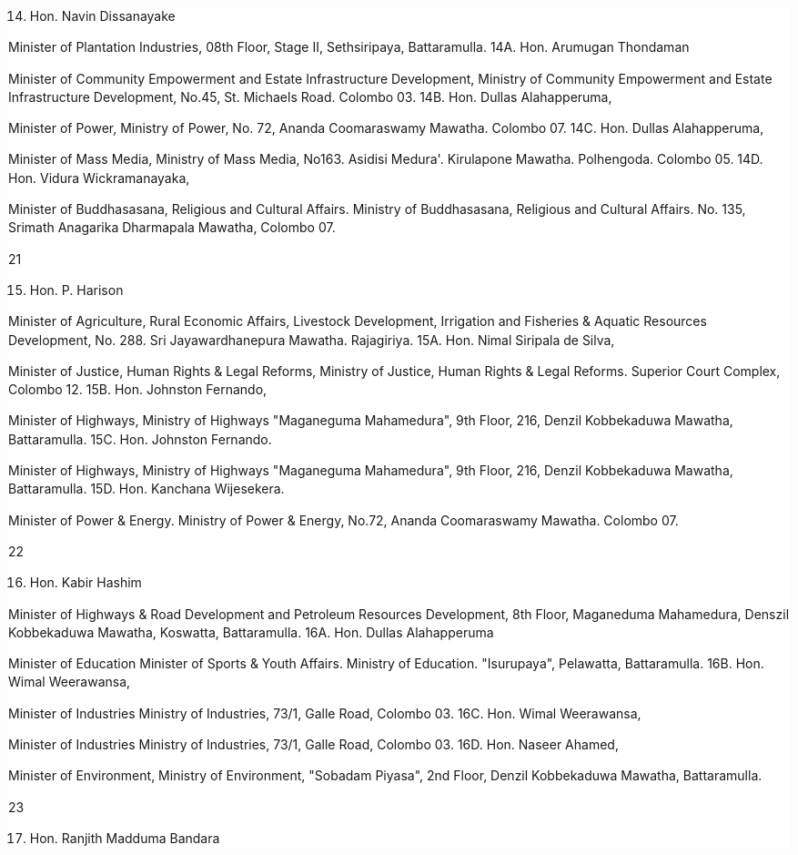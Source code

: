 14. Hon. Navin Dissanayake

Minister of Plantation Industries, 08th Floor, Stage II, Sethsiripaya, Battaramulla. 14A. Hon. Arumugan Thondaman

Minister of Community Empowerment and Estate Infrastructure Development, Ministry of Community Empowerment and Estate Infrastructure Development, No.45, St. Michaels Road. Colombo 03. 14B. Hon. Dullas Alahapperuma,

Minister of Power, Ministry of Power, No. 72, Ananda Coomaraswamy Mawatha. Colombo 07. 14C. Hon. Dullas Alahapperuma,

Minister of Mass Media, Ministry of Mass Media, No163. Asidisi Medura'. Kirulapone Mawatha. Polhengoda. Colombo 05. 14D. Hon. Vidura Wickramanayaka,

Minister of Buddhasasana, Religious and Cultural Affairs. Ministry of Buddhasasana, Religious and Cultural Affairs. No. 135, Srimath Anagarika Dharmapala Mawatha, Colombo 07.

21

15. Hon. P. Harison

Minister of Agriculture, Rural Economic Affairs, Livestock Development, Irrigation and Fisheries & Aquatic Resources Development, No. 288. Sri Jayawardhanepura Mawatha. Rajagiriya. 15A. Hon. Nimal Siripala de Silva,

Minister of Justice, Human Rights & Legal Reforms, Ministry of Justice, Human Rights & Legal Reforms. Superior Court Complex, Colombo 12. 15B. Hon. Johnston Fernando,

Minister of Highways, Ministry of Highways "Maganeguma Mahamedura", 9th Floor, 216, Denzil Kobbekaduwa Mawatha, Battaramulla. 15C. Hon. Johnston Fernando.

Minister of Highways, Ministry of Highways "Maganeguma Mahamedura", 9th Floor, 216, Denzil Kobbekaduwa Mawatha, Battaramulla. 15D. Hon. Kanchana Wijesekera.

Minister of Power & Energy. Ministry of Power & Energy, No.72, Ananda Coomaraswamy Mawatha. Colombo 07.

22

16. Hon. Kabir Hashim

Minister of Highways & Road Development and Petroleum Resources Development, 8th Floor, Maganeduma Mahamedura, Denszil Kobbekaduwa Mawatha, Koswatta, Battaramulla. 16A. Hon. Dullas Alahapperuma

Minister of Education Minister of Sports & Youth Affairs. Ministry of Education. "Isurupaya", Pelawatta, Battaramulla. 16B. Hon. Wimal Weerawansa,

Minister of Industries Ministry of Industries, 73/1, Galle Road, Colombo 03. 16C. Hon. Wimal Weerawansa,

Minister of Industries Ministry of Industries, 73/1, Galle Road, Colombo 03. 16D. Hon. Naseer Ahamed,

Minister of Environment, Ministry of Environment, "Sobadam Piyasa", 2nd Floor, Denzil Kobbekaduwa Mawatha, Battaramulla.

23

17. Hon. Ranjith Madduma Bandara
